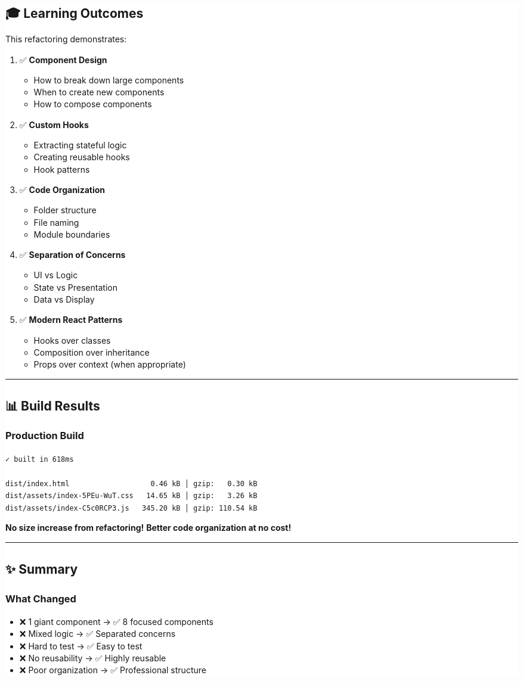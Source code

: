 ## 🎓 Learning Outcomes

This refactoring demonstrates:

1. ✅ **Component Design**
   - How to break down large components
   - When to create new components
   - How to compose components

2. ✅ **Custom Hooks**
   - Extracting stateful logic
   - Creating reusable hooks
   - Hook patterns

3. ✅ **Code Organization**
   - Folder structure
   - File naming
   - Module boundaries

4. ✅ **Separation of Concerns**
   - UI vs Logic
   - State vs Presentation
   - Data vs Display

5. ✅ **Modern React Patterns**
   - Hooks over classes
   - Composition over inheritance
   - Props over context (when appropriate)

---

## 📊 Build Results

### Production Build
```
✓ built in 618ms

dist/index.html                   0.46 kB │ gzip:   0.30 kB
dist/assets/index-5PEu-WuT.css   14.65 kB │ gzip:   3.26 kB
dist/assets/index-C5c0RCP3.js   345.20 kB │ gzip: 110.54 kB
```

**No size increase from refactoring!**
**Better code organization at no cost!**

---

## ✨ Summary

### What Changed
- ❌ 1 giant component → ✅ 8 focused components
- ❌ Mixed logic → ✅ Separated concerns
- ❌ Hard to test → ✅ Easy to test
- ❌ No reusability → ✅ Highly reusable
- ❌ Poor organization → ✅ Professional structure
